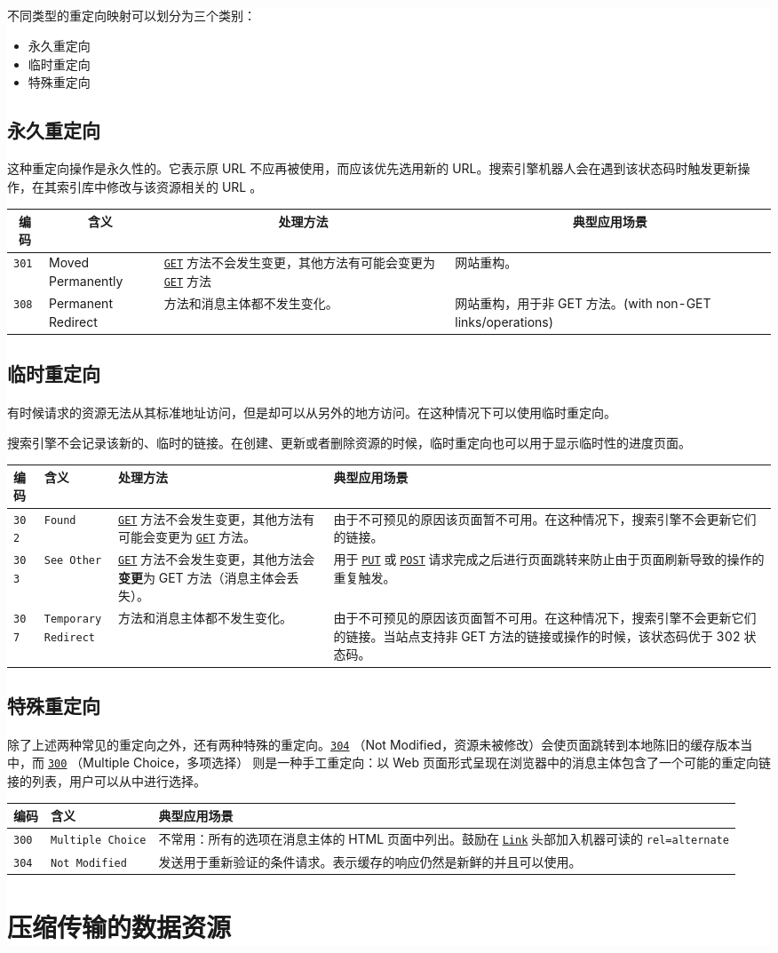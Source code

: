 不同类型的重定向映射可以划分为三个类别：

- 永久重定向
- 临时重定向
- 特殊重定向

## 永久重定向

这种重定向操作是永久性的。它表示原 URL 不应再被使用，而应该优先选用新的 URL。搜索引擎机器人会在遇到该状态码时触发更新操作，在其索引库中修改与该资源相关的 URL 。

<table><thead><tr><th>编码</th><th>含义</th><th>处理方法</th><th>典型应用场景</th></tr></thead><tbody><tr><td><code>301</code></td><td>Moved Permanently</td><td><a href="https://developer.mozilla.org/zh-CN/docs/Web/HTTP/Methods/GET"><code>GET</code></a> 方法不会发生变更，其他方法有可能会变更为 <a href="https://developer.mozilla.org/zh-CN/docs/Web/HTTP/Methods/GET"><code>GET</code></a> 方法</td><td>网站重构。</td></tr><tr><td><code>308</code></td><td>Permanent Redirect</td><td>方法和消息主体都不发生变化。</td><td>网站重构，用于非 GET 方法。(with non-GET links/operations)</td></tr></tbody></table>

## 临时重定向

有时候请求的资源无法从其标准地址访问，但是却可以从另外的地方访问。在这种情况下可以使用临时重定向。

搜索引擎不会记录该新的、临时的链接。在创建、更新或者删除资源的时候，临时重定向也可以用于显示临时性的进度页面。

<table><thead><tr><th align="left">编码</th><th align="left">含义</th><th align="left">处理方法</th><th align="left">典型应用场景</th></tr></thead><tbody><tr><td align="left"><code>302</code></td><td align="left"><code>Found</code></td><td align="left"><a href="https://developer.mozilla.org/zh-CN/docs/Web/HTTP/Methods/GET"><code>GET</code></a> 方法不会发生变更，其他方法有可能会变更为 <a href="https://developer.mozilla.org/zh-CN/docs/Web/HTTP/Methods/GET"><code>GET</code></a> 方法。</td><td align="left">由于不可预见的原因该页面暂不可用。在这种情况下，搜索引擎不会更新它们的链接。</td></tr><tr><td align="left"><code>303</code></td><td align="left"><code>See Other</code></td><td align="left"><a href="https://developer.mozilla.org/zh-CN/docs/Web/HTTP/Methods/GET"><code>GET</code></a> 方法不会发生变更，其他方法会<strong>变更</strong>为 GET 方法（消息主体会丢失）。</td><td align="left">用于 <a href="https://developer.mozilla.org/zh-CN/docs/Web/HTTP/Methods/PUT"><code>PUT</code></a> 或 <a href="https://developer.mozilla.org/zh-CN/docs/Web/HTTP/Methods/POST"><code>POST</code></a> 请求完成之后进行页面跳转来防止由于页面刷新导致的操作的重复触发。</td></tr><tr><td align="left"><code>307</code></td><td align="left"><code>Temporary Redirect</code></td><td align="left">方法和消息主体都不发生变化。</td><td align="left">由于不可预见的原因该页面暂不可用。在这种情况下，搜索引擎不会更新它们的链接。当站点支持非 GET 方法的链接或操作的时候，该状态码优于 302 状态码。</td></tr></tbody></table>

## 特殊重定向

除了上述两种常见的重定向之外，还有两种特殊的重定向。[`304`](https://developer.mozilla.org/zh-CN/docs/Web/HTTP/Status/304) （Not Modified，资源未被修改）会使页面跳转到本地陈旧的缓存版本当中，而 [`300`](https://developer.mozilla.org/zh-CN/docs/Web/HTTP/Status/300) （Multiple Choice，多项选择） 则是一种手工重定向：以 Web 页面形式呈现在浏览器中的消息主体包含了一个可能的重定向链接的列表，用户可以从中进行选择。

<table><thead><tr><th align="left">编码</th><th align="left">含义</th><th align="left">典型应用场景</th></tr></thead><tbody><tr><td align="left"><code>300</code></td><td align="left"><code>Multiple Choice</code></td><td align="left">不常用：所有的选项在消息主体的 HTML 页面中列出。鼓励在 <a href="https://developer.mozilla.org/zh-CN/docs/Web/HTTP/Headers/Link"><code>Link</code></a> 头部加入机器可读的 <code>rel=alternate</code></td></tr><tr><td align="left"><code>304</code></td><td align="left"><code>Not Modified</code></td><td align="left">发送用于重新验证的条件请求。表示缓存的响应仍然是新鲜的并且可以使用。</td></tr></tbody></table>

# 压缩传输的数据资源
